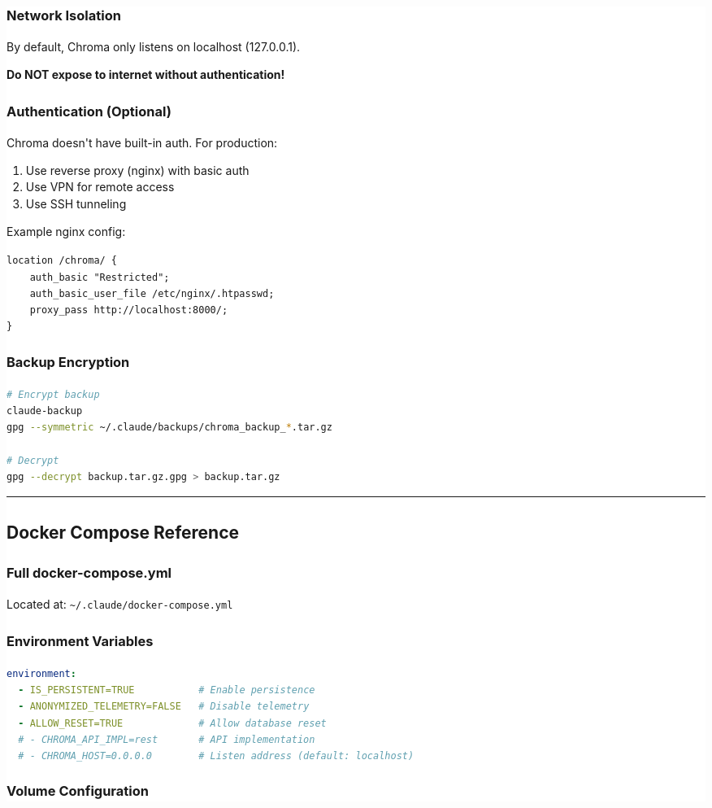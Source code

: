 ### Network Isolation

By default, Chroma only listens on localhost (127.0.0.1).

**Do NOT expose to internet without authentication!**

### Authentication (Optional)

Chroma doesn't have built-in auth. For production:

1. Use reverse proxy (nginx) with basic auth
2. Use VPN for remote access
3. Use SSH tunneling

Example nginx config:
```nginx
location /chroma/ {
    auth_basic "Restricted";
    auth_basic_user_file /etc/nginx/.htpasswd;
    proxy_pass http://localhost:8000/;
}
```

### Backup Encryption

```bash
# Encrypt backup
claude-backup
gpg --symmetric ~/.claude/backups/chroma_backup_*.tar.gz

# Decrypt
gpg --decrypt backup.tar.gz.gpg > backup.tar.gz
```

---

## Docker Compose Reference

### Full docker-compose.yml

Located at: `~/.claude/docker-compose.yml`

### Environment Variables

```yaml
environment:
  - IS_PERSISTENT=TRUE           # Enable persistence
  - ANONYMIZED_TELEMETRY=FALSE   # Disable telemetry
  - ALLOW_RESET=TRUE             # Allow database reset
  # - CHROMA_API_IMPL=rest       # API implementation
  # - CHROMA_HOST=0.0.0.0        # Listen address (default: localhost)
```

### Volume Configuration
